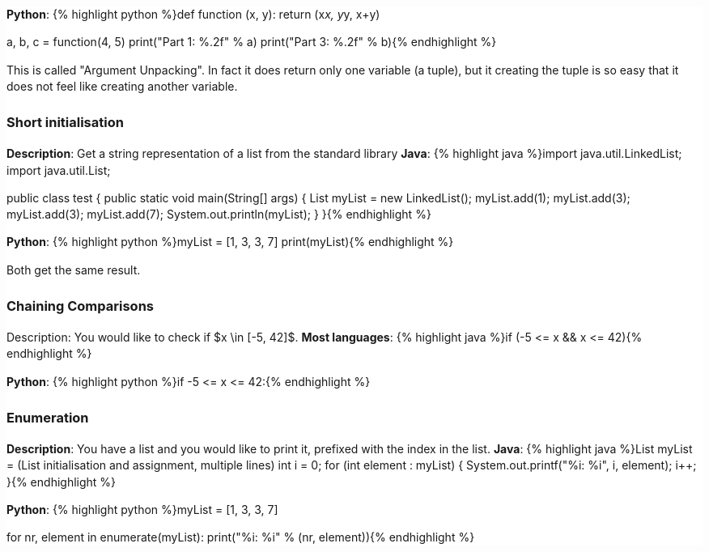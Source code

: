 
<strong>Python</strong>:
{% highlight python %}def function (x, y):
    return (x*x, y*y, x+y)

a, b, c = function(4, 5)
print("Part 1: %.2f" % a)
print("Part 3: %.2f" % b){% endhighlight %}

This is called "Argument Unpacking". In fact it does return only one variable (a tuple), but it creating the tuple is so easy that it does not feel like creating another variable.

<h3>Short initialisation</h3>
<strong>Description</strong>: Get a string representation of a list from the standard library
<strong>Java</strong>:
{% highlight java %}import java.util.LinkedList;
import java.util.List;

public class test {
    public static void main(String[] args) {
        List<Integer> myList = new LinkedList<Integer>();
        myList.add(1);
        myList.add(3);
        myList.add(3);
        myList.add(7);
        System.out.println(myList);
    }
}{% endhighlight %}

<strong>Python</strong>:
{% highlight python %}myList = [1, 3, 3, 7]
print(myList){% endhighlight %}

Both get the same result.

<h3>Chaining Comparisons</h3>
Description: You would like to check if $x \in [-5, 42]$.
<strong>Most languages</strong>:
{% highlight java %}if (-5 <= x &amp;&amp; x <= 42){% endhighlight %}

<strong>Python</strong>:
{% highlight python %}if -5 <= x <= 42:{% endhighlight %}

<h3>Enumeration</h3>
<strong>Description</strong>: You have a list and you would like to print it, prefixed with the index in the list.
<strong>Java</strong>:
{% highlight java %}List myList = (List initialisation and assignment, multiple lines)
int i = 0;
for (int element : myList) {
    System.out.printf("%i: %i", i, element);
    i++;
}{% endhighlight %}

<strong>Python</strong>:
{% highlight python %}myList = [1, 3, 3, 7]

for nr, element in enumerate(myList):
	print("%i: %i" % (nr, element)){% endhighlight %}
